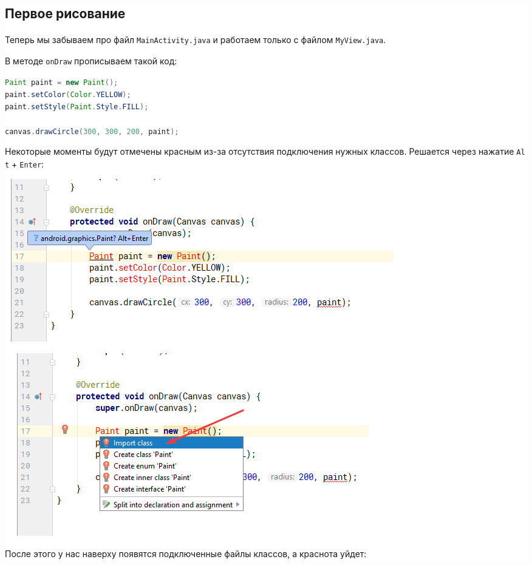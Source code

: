 ## Первое рисование

Теперь мы забываем про файл `MainActivity.java` и работаем только с файлом `MyView.java`.

В методе `onDraw` прописываем такой код:

```java
Paint paint = new Paint();
paint.setColor(Color.YELLOW);
paint.setStyle(Paint.Style.FILL);

canvas.drawCircle(300, 300, 200, paint);
```

Некоторые моменты будут отмечены красным из-за отсутствия подключения нужных классов. Решается через нажатие `Alt` + `Enter`:

![Вызов команды по исправлению решения](img/paint_01.png)

![Выбираем подключение импорта](img/paint_02.png)

После этого у нас наверху появятся подключенные файлы классов, а краснота уйдет:
